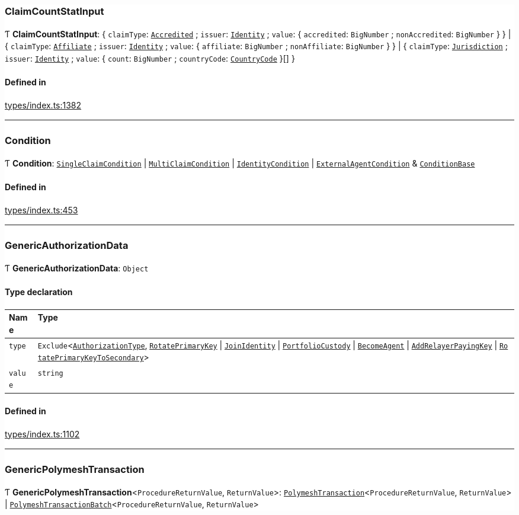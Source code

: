 ### ClaimCountStatInput

Ƭ **ClaimCountStatInput**: { `claimType`: [`Accredited`](../wiki/types.ClaimType#accredited) ; `issuer`: [`Identity`](../wiki/api.entities.Identity.Identity) ; `value`: { `accredited`: `BigNumber` ; `nonAccredited`: `BigNumber`  }  } \| { `claimType`: [`Affiliate`](../wiki/types.ClaimType#affiliate) ; `issuer`: [`Identity`](../wiki/api.entities.Identity.Identity) ; `value`: { `affiliate`: `BigNumber` ; `nonAffiliate`: `BigNumber`  }  } \| { `claimType`: [`Jurisdiction`](../wiki/types.ClaimType#jurisdiction) ; `issuer`: [`Identity`](../wiki/api.entities.Identity.Identity) ; `value`: { `count`: `BigNumber` ; `countryCode`: [`CountryCode`](../wiki/generated.types.CountryCode)  }[]  }

#### Defined in

[types/index.ts:1382](https://github.com/PolymeshAssociation/polymesh-sdk/blob/07a4c5b0/src/types/index.ts#L1382)

___

### Condition

Ƭ **Condition**: [`SingleClaimCondition`](../wiki/types.SingleClaimCondition) \| [`MultiClaimCondition`](../wiki/types.MultiClaimCondition) \| [`IdentityCondition`](../wiki/types.IdentityCondition) \| [`ExternalAgentCondition`](../wiki/types.ExternalAgentCondition) & [`ConditionBase`](../wiki/types.ConditionBase)

#### Defined in

[types/index.ts:453](https://github.com/PolymeshAssociation/polymesh-sdk/blob/07a4c5b0/src/types/index.ts#L453)

___

### GenericAuthorizationData

Ƭ **GenericAuthorizationData**: `Object`

#### Type declaration

| Name | Type |
| :------ | :------ |
| `type` | `Exclude`<[`AuthorizationType`](../wiki/types.AuthorizationType), [`RotatePrimaryKey`](../wiki/types.AuthorizationType#rotateprimarykey) \| [`JoinIdentity`](../wiki/types.AuthorizationType#joinidentity) \| [`PortfolioCustody`](../wiki/types.AuthorizationType#portfoliocustody) \| [`BecomeAgent`](../wiki/types.AuthorizationType#becomeagent) \| [`AddRelayerPayingKey`](../wiki/types.AuthorizationType#addrelayerpayingkey) \| [`RotatePrimaryKeyToSecondary`](../wiki/types.AuthorizationType#rotateprimarykeytosecondary)\> |
| `value` | `string` |

#### Defined in

[types/index.ts:1102](https://github.com/PolymeshAssociation/polymesh-sdk/blob/07a4c5b0/src/types/index.ts#L1102)

___

### GenericPolymeshTransaction

Ƭ **GenericPolymeshTransaction**<`ProcedureReturnValue`, `ReturnValue`\>: [`PolymeshTransaction`](../wiki/base.PolymeshTransaction.PolymeshTransaction)<`ProcedureReturnValue`, `ReturnValue`\> \| [`PolymeshTransactionBatch`](../wiki/base.PolymeshTransactionBatch.PolymeshTransactionBatch)<`ProcedureReturnValue`, `ReturnValue`\>
